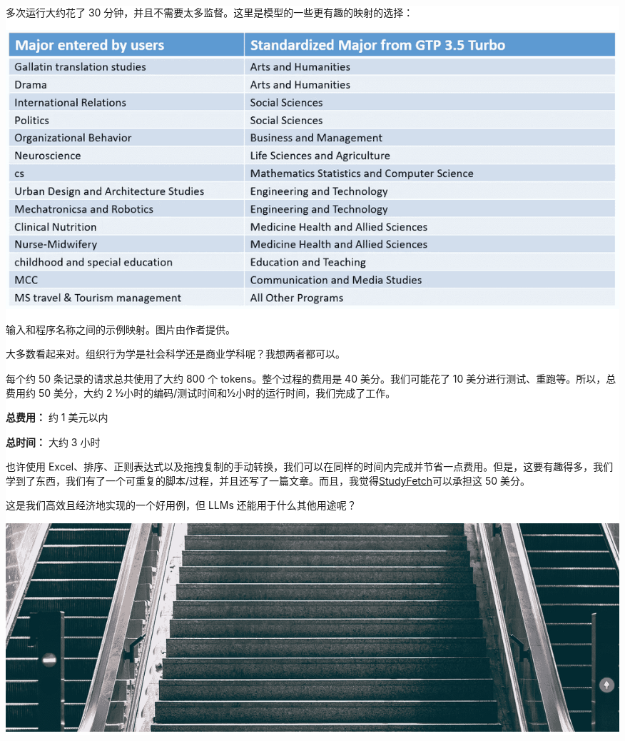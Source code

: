 多次运行大约花了 30 分钟，并且不需要太多监督。这里是模型的一些更有趣的映射的选择：

![](img/99e85c0374f04c76b2cc3ad622f97dfc.png)

输入和程序名称之间的示例映射。图片由作者提供。

大多数看起来对。组织行为学是社会科学还是商业学科呢？我想两者都可以。

每个约 50 条记录的请求总共使用了大约 800 个 tokens。整个过程的费用是 40 美分。我们可能花了 10 美分进行测试、重跑等。所以，总费用约 50 美分，大约 2 ½小时的编码/测试时间和½小时的运行时间，我们完成了工作。

**总费用：** 约 1 美元以内

**总时间：** 大约 3 小时

也许使用 Excel、排序、正则表达式以及拖拽复制的手动转换，我们可以在同样的时间内完成并节省一点费用。但是，这要有趣得多，我们学到了东西，我们有了一个可重复的脚本/过程，并且还写了一篇文章。而且，我觉得[StudyFetch](https://www.studyfetch.com/)可以承担这 50 美分。

这是我们高效且经济地实现的一个好用例，但 LLMs 还能用于什么其他用途呢？

![](img/16d14ddbac51d8d5b5a9d9c84159a6af.png)
